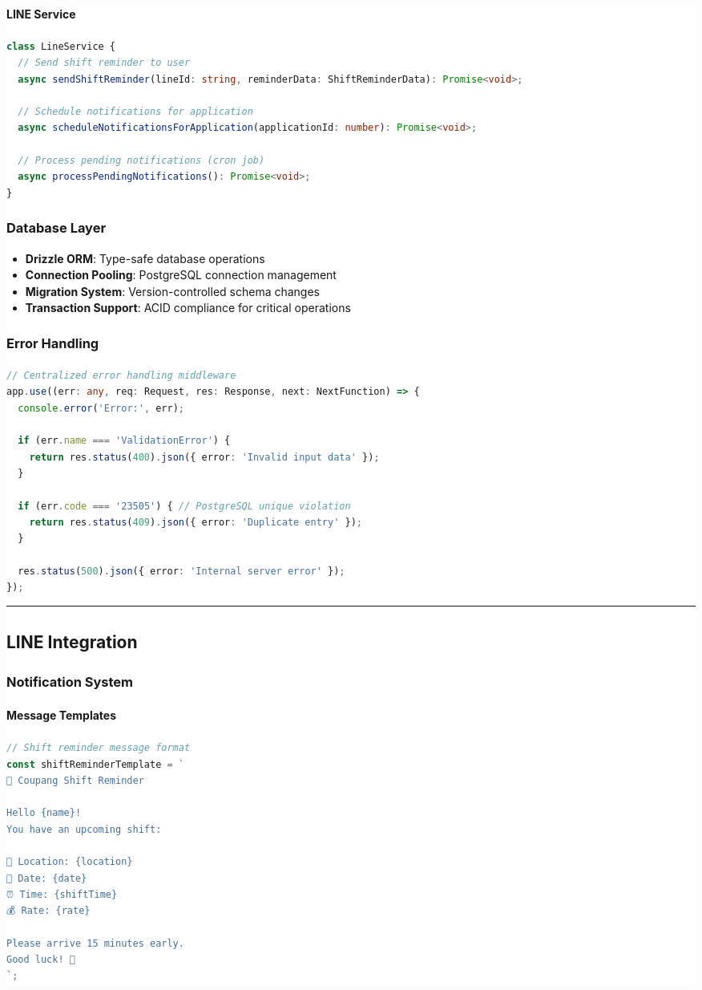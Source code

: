 #### LINE Service
```typescript
class LineService {
  // Send shift reminder to user
  async sendShiftReminder(lineId: string, reminderData: ShiftReminderData): Promise<void>;
  
  // Schedule notifications for application
  async scheduleNotificationsForApplication(applicationId: number): Promise<void>;
  
  // Process pending notifications (cron job)
  async processPendingNotifications(): Promise<void>;
}
```

### Database Layer

- **Drizzle ORM**: Type-safe database operations
- **Connection Pooling**: PostgreSQL connection management
- **Migration System**: Version-controlled schema changes
- **Transaction Support**: ACID compliance for critical operations

### Error Handling

```typescript
// Centralized error handling middleware
app.use((err: any, req: Request, res: Response, next: NextFunction) => {
  console.error('Error:', err);
  
  if (err.name === 'ValidationError') {
    return res.status(400).json({ error: 'Invalid input data' });
  }
  
  if (err.code === '23505') { // PostgreSQL unique violation
    return res.status(409).json({ error: 'Duplicate entry' });
  }
  
  res.status(500).json({ error: 'Internal server error' });
});
```

---

## LINE Integration

### Notification System

#### Message Templates
```typescript
// Shift reminder message format
const shiftReminderTemplate = `
🏢 Coupang Shift Reminder

Hello {name}!
You have an upcoming shift:

📍 Location: {location}
📅 Date: {date}
⏰ Time: {shiftTime}
💰 Rate: {rate}

Please arrive 15 minutes early.
Good luck! 💪
`;
```
